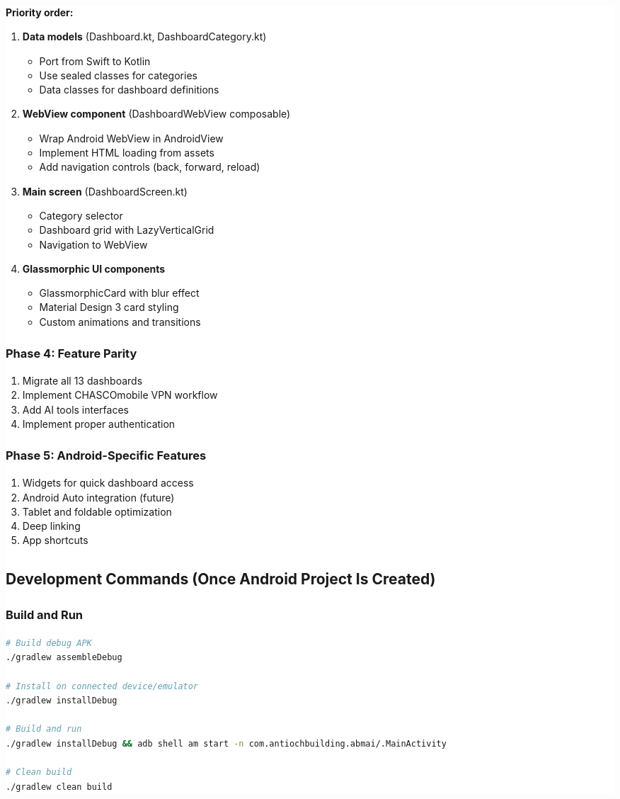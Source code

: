 **Priority order:**

1. **Data models** (Dashboard.kt, DashboardCategory.kt)
   - Port from Swift to Kotlin
   - Use sealed classes for categories
   - Data classes for dashboard definitions

2. **WebView component** (DashboardWebView composable)
   - Wrap Android WebView in AndroidView
   - Implement HTML loading from assets
   - Add navigation controls (back, forward, reload)

3. **Main screen** (DashboardScreen.kt)
   - Category selector
   - Dashboard grid with LazyVerticalGrid
   - Navigation to WebView

4. **Glassmorphic UI components**
   - GlassmorphicCard with blur effect
   - Material Design 3 card styling
   - Custom animations and transitions

### Phase 4: Feature Parity

1. Migrate all 13 dashboards
2. Implement CHASCOmobile VPN workflow
3. Add AI tools interfaces
4. Implement proper authentication

### Phase 5: Android-Specific Features

1. Widgets for quick dashboard access
2. Android Auto integration (future)
3. Tablet and foldable optimization
4. Deep linking
5. App shortcuts

## Development Commands (Once Android Project Is Created)

### Build and Run

```bash
# Build debug APK
./gradlew assembleDebug

# Install on connected device/emulator
./gradlew installDebug

# Build and run
./gradlew installDebug && adb shell am start -n com.antiochbuilding.abmai/.MainActivity

# Clean build
./gradlew clean build
```
